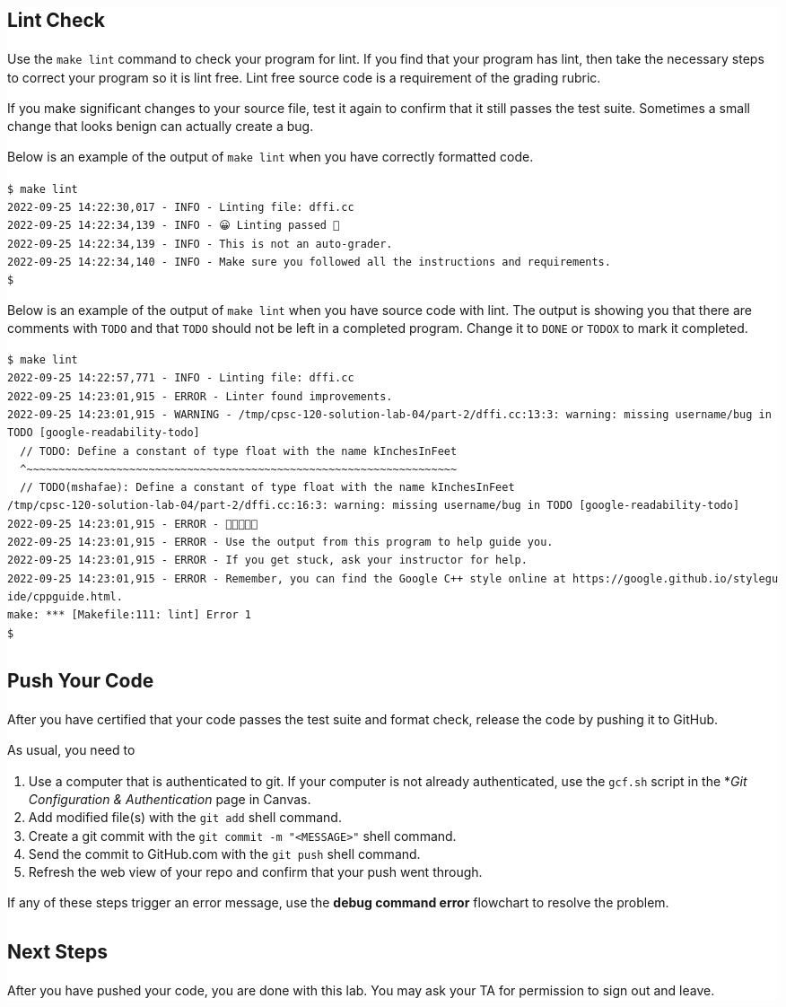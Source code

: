 ## Lint Check
Use the `make lint` command to check your program for lint. If you find that your program has lint, then take the necessary steps to correct your program so it is lint free. Lint free source code is a requirement of the grading rubric.

If you make significant changes to your source file, test it again to confirm that it still passes the test suite. Sometimes a small change that looks benign can actually create a bug.

Below is an example of the output of `make lint` when you have correctly formatted code.
```
$ make lint
2022-09-25 14:22:30,017 - INFO - Linting file: dffi.cc
2022-09-25 14:22:34,139 - INFO - 😀 Linting passed 🥳
2022-09-25 14:22:34,139 - INFO - This is not an auto-grader.
2022-09-25 14:22:34,140 - INFO - Make sure you followed all the instructions and requirements.
$
```

Below is an example of the output of `make lint` when you have source code with lint. The output is showing you that there are comments with `TODO` and that `TODO` should not be left in a completed program. Change it to `DONE` or `TODOX` to mark it completed.

```
$ make lint
2022-09-25 14:22:57,771 - INFO - Linting file: dffi.cc
2022-09-25 14:23:01,915 - ERROR - Linter found improvements.
2022-09-25 14:23:01,915 - WARNING - /tmp/cpsc-120-solution-lab-04/part-2/dffi.cc:13:3: warning: missing username/bug in TODO [google-readability-todo]
  // TODO: Define a constant of type float with the name kInchesInFeet
  ^~~~~~~~~~~~~~~~~~~~~~~~~~~~~~~~~~~~~~~~~~~~~~~~~~~~~~~~~~~~~~~~~~~~
  // TODO(mshafae): Define a constant of type float with the name kInchesInFeet
/tmp/cpsc-120-solution-lab-04/part-2/dffi.cc:16:3: warning: missing username/bug in TODO [google-readability-todo]
2022-09-25 14:23:01,915 - ERROR - 🤯😳😤😫🤬
2022-09-25 14:23:01,915 - ERROR - Use the output from this program to help guide you.
2022-09-25 14:23:01,915 - ERROR - If you get stuck, ask your instructor for help.
2022-09-25 14:23:01,915 - ERROR - Remember, you can find the Google C++ style online at https://google.github.io/styleguide/cppguide.html.
make: *** [Makefile:111: lint] Error 1
$ 
```

## Push Your Code

After you have certified that your code passes the test suite and format check, release the code by pushing it to GitHub.

As usual, you need to
1. Use a computer that is authenticated to git. If your computer is not already authenticated, use the `gcf.sh` script in the **Git Configuration & Authentication* page in Canvas.
1. Add modified file(s) with the `git add` shell command.
1. Create a git commit with the `git commit -m "<MESSAGE>"` shell command.
1. Send the commit to GitHub.com with the `git push` shell command.
1. Refresh the web view of your repo and confirm that your push went through.

If any of these steps trigger an error message, use the **debug command error** flowchart to resolve the problem.

## Next Steps

After you have pushed your code, you are done with this lab. You may ask your TA for permission to sign out and leave.


